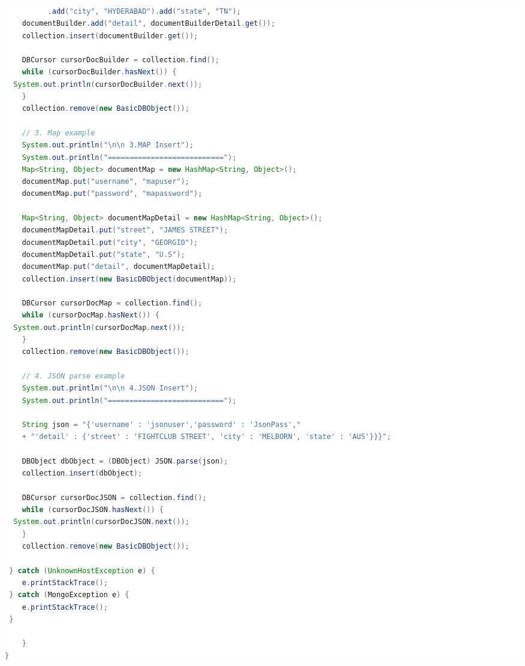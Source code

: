 ```java
          .add("city", "HYDERABAD").add("state", "TN");
 	documentBuilder.add("detail", documentBuilderDetail.get());
 	collection.insert(documentBuilder.get());

 	DBCursor cursorDocBuilder = collection.find();
 	while (cursorDocBuilder.hasNext()) {
  System.out.println(cursorDocBuilder.next());
 	}
 	collection.remove(new BasicDBObject());

 	// 3. Map example
 	System.out.println("\n\n 3.MAP Insert");
 	System.out.println("===========================");
 	Map<String, Object> documentMap = new HashMap<String, Object>();
 	documentMap.put("username", "mapuser");
 	documentMap.put("password", "mapassword");

 	Map<String, Object> documentMapDetail = new HashMap<String, Object>();
 	documentMapDetail.put("street", "JAMES STREET");
 	documentMapDetail.put("city", "GEORGIO");
 	documentMapDetail.put("state", "U.S");
 	documentMap.put("detail", documentMapDetail);
 	collection.insert(new BasicDBObject(documentMap));

 	DBCursor cursorDocMap = collection.find();
 	while (cursorDocMap.hasNext()) {
  System.out.println(cursorDocMap.next());
 	}
 	collection.remove(new BasicDBObject());

 	// 4. JSON parse example
 	System.out.println("\n\n 4.JSON Insert");
 	System.out.println("===========================");

	String json = "{'username' : 'jsonuser','password' : 'JsonPass',"
	+ "'detail' : {'street' : 'FIGHTCLUB STREET', 'city' : 'MELBORN', 'state' : 'AUS'}}}";

 	DBObject dbObject = (DBObject) JSON.parse(json);
 	collection.insert(dbObject);

 	DBCursor cursorDocJSON = collection.find();
 	while (cursorDocJSON.hasNext()) {
  System.out.println(cursorDocJSON.next());
 	}
 	collection.remove(new BasicDBObject());

 } catch (UnknownHostException e) {
 	e.printStackTrace();
 } catch (MongoException e) {
 	e.printStackTrace();
 }

	}
}
```
